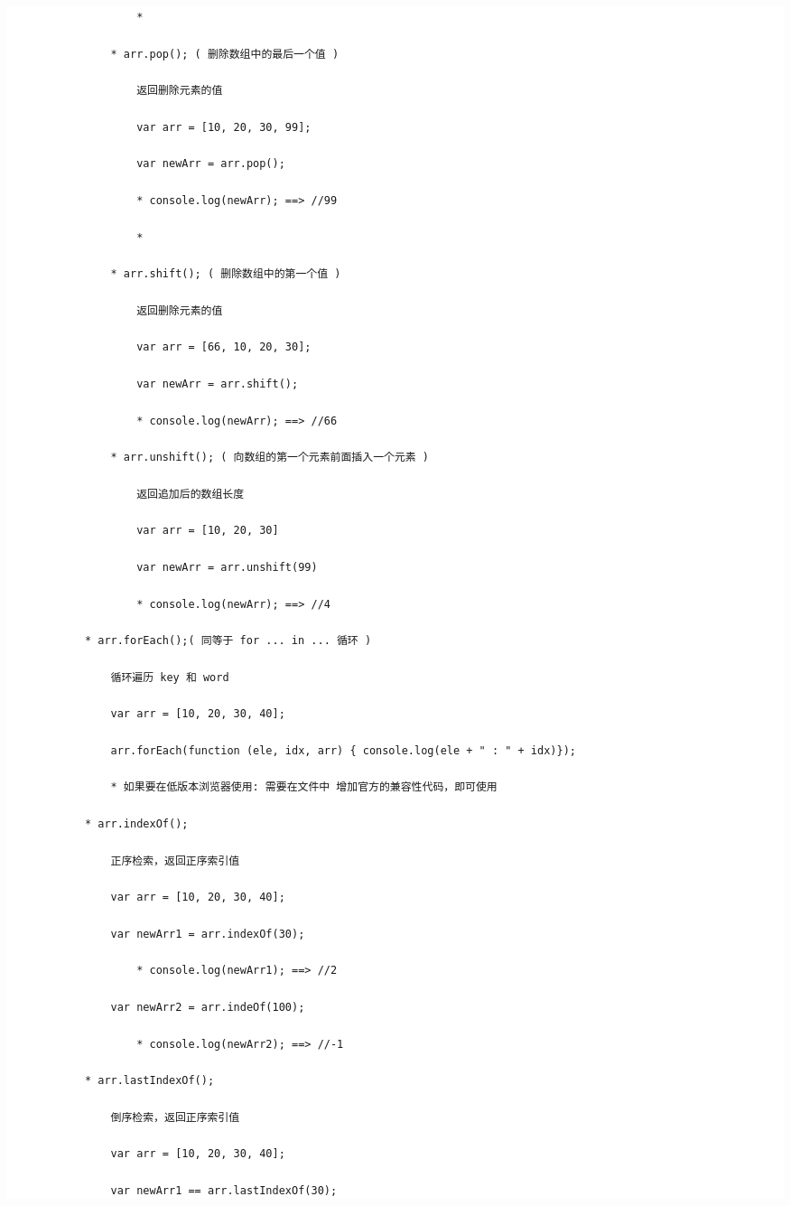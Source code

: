                         *
                        
                    * arr.pop(); ( 删除数组中的最后一个值 )
                    
                        返回删除元素的值 
                        
                        var arr = [10, 20, 30, 99];
                        
                        var newArr = arr.pop();
                        
                        * console.log(newArr); ==> //99
                        
                        * 
                        
                    * arr.shift(); ( 删除数组中的第一个值 )
                    
                        返回删除元素的值
                        
                        var arr = [66, 10, 20, 30];
                        
                        var newArr = arr.shift();
                        
                        * console.log(newArr); ==> //66
                        
                    * arr.unshift(); ( 向数组的第一个元素前面插入一个元素 )
                    
                        返回追加后的数组长度
                    
                        var arr = [10, 20, 30]
                        
                        var newArr = arr.unshift(99)
                        
                        * console.log(newArr); ==> //4
 
                * arr.forEach();( 同等于 for ... in ... 循环 )
                
                    循环遍历 key 和 word
                
                    var arr = [10, 20, 30, 40];
                    
                    arr.forEach(function (ele, idx, arr) { console.log(ele + " : " + idx)});
                    
                    * 如果要在低版本浏览器使用: 需要在文件中 增加官方的兼容性代码，即可使用
                       
                * arr.indexOf();
                
                    正序检索，返回正序索引值
                
                    var arr = [10, 20, 30, 40];
                    
                    var newArr1 = arr.indexOf(30);
                    
                        * console.log(newArr1); ==> //2
                    
                    var newArr2 = arr.indeOf(100);
                    
                        * console.log(newArr2); ==> //-1
                    
                * arr.lastIndexOf();
                
                    倒序检索，返回正序索引值
                
                    var arr = [10, 20, 30, 40];
                    
                    var newArr1 == arr.lastIndexOf(30);
                    